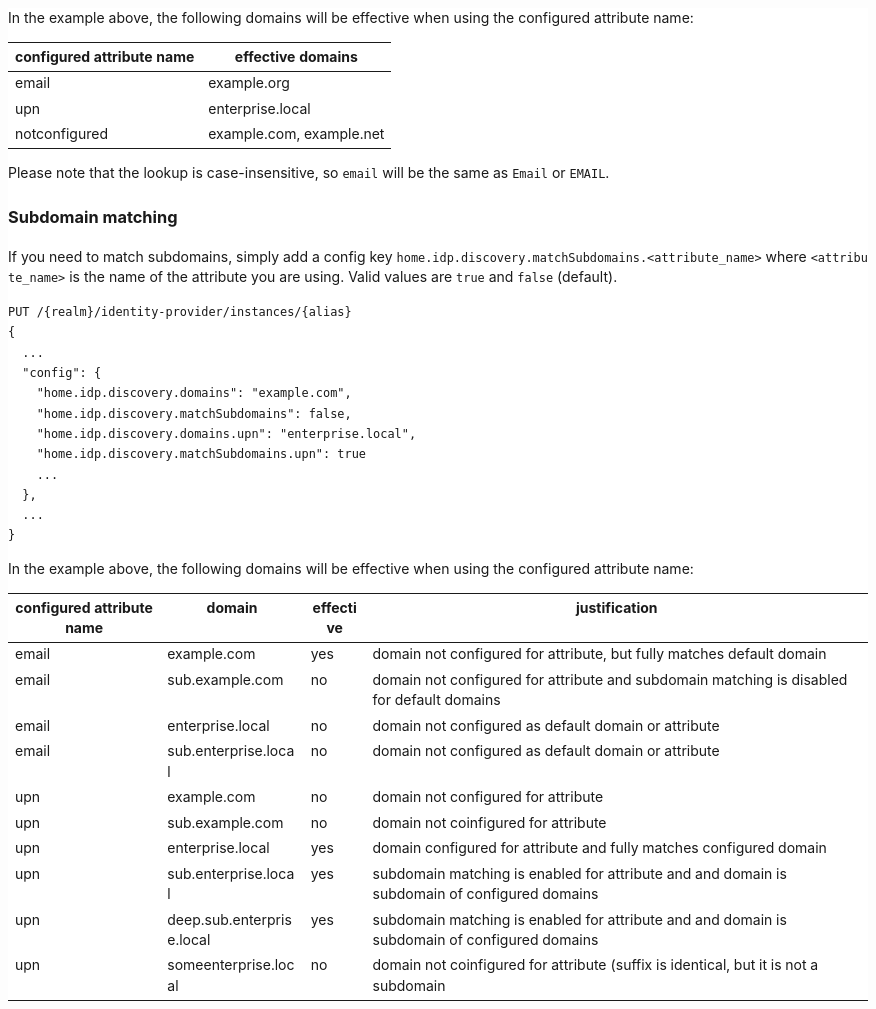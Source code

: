 In the example above, the following domains will be effective when using the configured attribute name:

| configured attribute name | effective domains        |
|---------------------------|--------------------------|
| email                     | example.org              |
| upn                       | enterprise.local         |
| notconfigured             | example.com, example.net |

Please note that the lookup is case-insensitive, so `email` will be the same as `Email` or `EMAIL`.

### Subdomain matching

If you need to match subdomains, simply add a config key `home.idp.discovery.matchSubdomains.<attribute_name>` where `<attribute_name>` is the
name of the attribute you are using. Valid values are `true` and `false` (default).

```
PUT /{realm}/identity-provider/instances/{alias}
{
  ...
  "config": {
    "home.idp.discovery.domains": "example.com",
    "home.idp.discovery.matchSubdomains": false,
    "home.idp.discovery.domains.upn": "enterprise.local",
    "home.idp.discovery.matchSubdomains.upn": true
    ...
  },
  ...
}
```

In the example above, the following domains will be effective when using the configured attribute name:

| configured attribute name | domain                    | effective | justification                                                                                 |
|---------------------------|---------------------------|-----------|-----------------------------------------------------------------------------------------------|
| email                     | example.com               | yes       | domain not configured for attribute, but fully matches default domain                         |
| email                     | sub.example.com           | no        | domain not configured for attribute and subdomain matching is disabled for default domains    |
| email                     | enterprise.local          | no        | domain not configured as default domain or attribute                                          |
| email                     | sub.enterprise.local      | no        | domain not configured as default domain or attribute                                          |
| upn                       | example.com               | no        | domain not configured for attribute                                                           |
| upn                       | sub.example.com           | no        | domain not coinfigured for attribute                                                          |
| upn                       | enterprise.local          | yes       | domain configured for attribute and fully matches configured domain                           |
| upn                       | sub.enterprise.local      | yes       | subdomain matching is enabled for attribute and and domain is subdomain of configured domains |
| upn                       | deep.sub.enterprise.local | yes       | subdomain matching is enabled for attribute and and domain is subdomain of configured domains |
| upn                       | someenterprise.local      | no        | domain not coinfigured for attribute (suffix is identical, but it is not a subdomain          |
